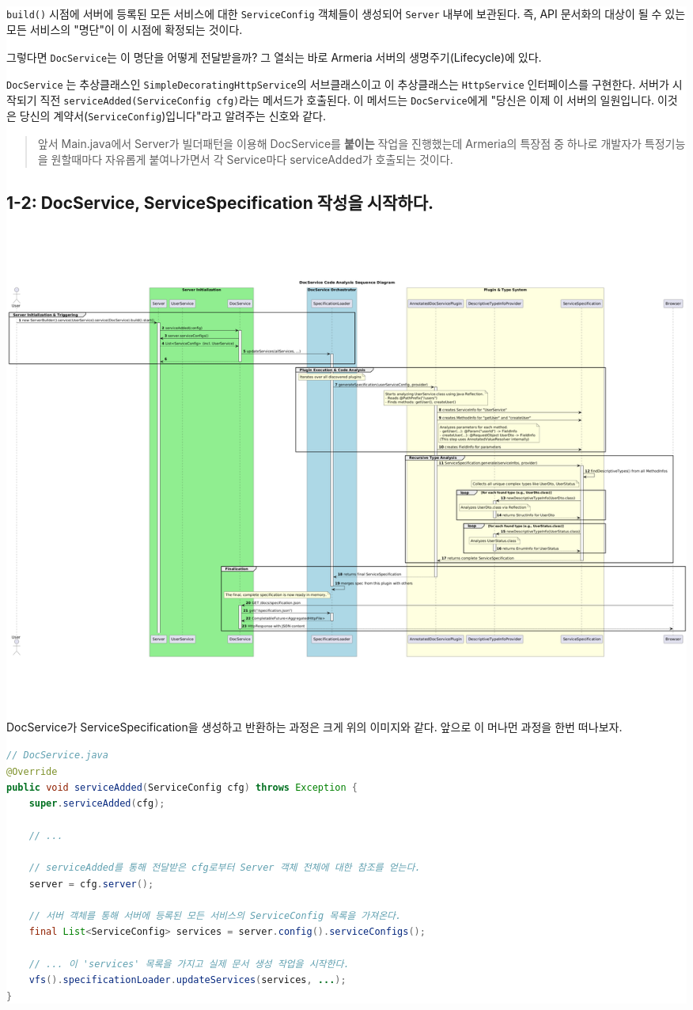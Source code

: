

`build()` 시점에 서버에 등록된 모든 서비스에 대한 `ServiceConfig` 객체들이 생성되어 `Server` 내부에 보관된다. 즉, API 문서화의 대상이 될 수 있는 모든 서비스의 "명단"이 이 시점에 확정되는 것이다.

그렇다면 `DocService`는 이 명단을 어떻게 전달받을까? 그 열쇠는 바로 Armeria 서버의 생명주기(Lifecycle)에 있다.

`DocService` 는 추상클래스인 `SimpleDecoratingHttpService`의 서브클래스이고 이 추상클래스는 `HttpService` 인터페이스를 구현한다. 서버가 시작되기 직전 `serviceAdded(ServiceConfig cfg)`라는 메서드가 호출된다. 이 메서드는 `DocService`에게 "당신은 이제 이 서버의 일원입니다. 이것은 당신의 계약서(`ServiceConfig`)입니다"라고 알려주는 신호와 같다.

> 앞서 Main.java에서 Server가 빌더패턴을 이용해 DocService를 **붙이는** 작업을 진행했는데 Armeria의 특장점 중 하나로 개발자가 특정기능을 원할때마다 자유롭게 붙여나가면서 각 Service마다 serviceAdded가 호출되는 것이다.


## 1-2: DocService, ServiceSpecification 작성을 시작하다.

<p style="text-align: center;">
  <img src="../assets/img/0826/전과정프로세스.png" alt="이미지 없음" width="1200" height="600" />
</p>

DocService가 ServiceSpecification을 생성하고 반환하는 과정은 크게 위의 이미지와 같다. 앞으로 이 머나먼 과정을 한번 떠나보자.


```java
// DocService.java
@Override
public void serviceAdded(ServiceConfig cfg) throws Exception {
    super.serviceAdded(cfg);

    // ...

    // serviceAdded를 통해 전달받은 cfg로부터 Server 객체 전체에 대한 참조를 얻는다.
    server = cfg.server();

    // 서버 객체를 통해 서버에 등록된 모든 서비스의 ServiceConfig 목록을 가져온다.
    final List<ServiceConfig> services = server.config().serviceConfigs();
    
    // ... 이 'services' 목록을 가지고 실제 문서 생성 작업을 시작한다.
    vfs().specificationLoader.updateServices(services, ...);
}
```
